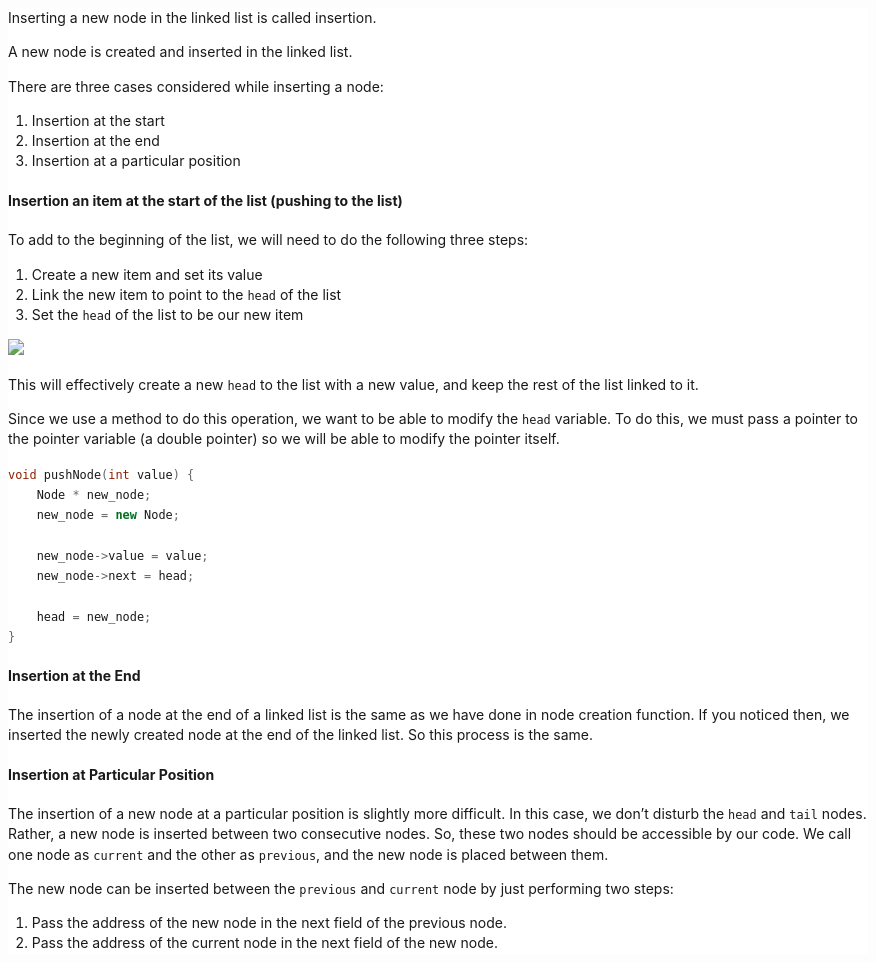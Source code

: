 Inserting a new node in the linked list is called insertion.

A new node is created and inserted in the linked list.

There are three cases considered while inserting a node:

1. Insertion at the start
2. Insertion at the end
3. Insertion at a particular position

#### Insertion an item at the start of the list (pushing to the list)

To add to the beginning of the list, we will need to do the following three steps:

1. Create a new item and set its value
2. Link the new item to point to the `head` of the list
3. Set the `head` of the list to be our new item

![](https://www.learn-cpp.org/static/img/tutorials/learn-cpp.org/en/images/linked-list-push-node.png)

This will effectively create a new `head` to the list with a new value, and keep the rest of the list linked to it.

Since we use a method to do this operation, we want to be able to modify the `head` variable. To do this, we must pass a pointer to the pointer variable (a double pointer) so we will be able to modify the pointer itself.

```cpp
void pushNode(int value) {
    Node * new_node;
    new_node = new Node;

    new_node->value = value;
    new_node->next = head;

    head = new_node;
}
```

#### Insertion at the End

The insertion of a node at the end of a linked list is the same as we have done in node creation function. If you noticed then, we inserted the newly created node at the end of the linked list. So this process is the same.

#### Insertion at Particular Position

The insertion of a new node at a particular position is slightly more difficult. In this case, we don’t disturb the `head` and `tail` nodes. Rather, a new node is inserted between two consecutive nodes. So, these two nodes should be accessible by our code. We call one node as `current` and the other as `previous`, and the new node is placed between them.

The new node can be inserted between the `previous` and `current` node by just performing two steps:

1. Pass the address of the new node in the next field of the previous node.
2. Pass the address of the current node in the next field of the new node.
